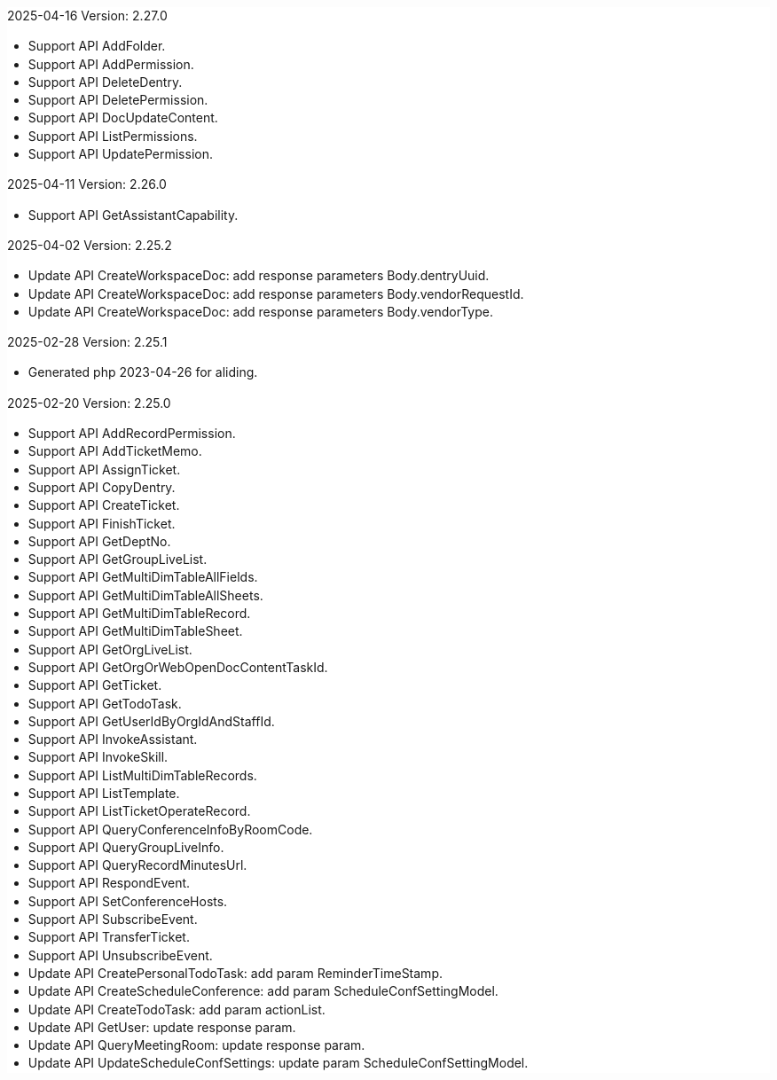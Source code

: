 2025-04-16 Version: 2.27.0
- Support API AddFolder.
- Support API AddPermission.
- Support API DeleteDentry.
- Support API DeletePermission.
- Support API DocUpdateContent.
- Support API ListPermissions.
- Support API UpdatePermission.


2025-04-11 Version: 2.26.0
- Support API GetAssistantCapability.


2025-04-02 Version: 2.25.2
- Update API CreateWorkspaceDoc: add response parameters Body.dentryUuid.
- Update API CreateWorkspaceDoc: add response parameters Body.vendorRequestId.
- Update API CreateWorkspaceDoc: add response parameters Body.vendorType.


2025-02-28 Version: 2.25.1
- Generated php 2023-04-26 for aliding.

2025-02-20 Version: 2.25.0
- Support API AddRecordPermission.
- Support API AddTicketMemo.
- Support API AssignTicket.
- Support API CopyDentry.
- Support API CreateTicket.
- Support API FinishTicket.
- Support API GetDeptNo.
- Support API GetGroupLiveList.
- Support API GetMultiDimTableAllFields.
- Support API GetMultiDimTableAllSheets.
- Support API GetMultiDimTableRecord.
- Support API GetMultiDimTableSheet.
- Support API GetOrgLiveList.
- Support API GetOrgOrWebOpenDocContentTaskId.
- Support API GetTicket.
- Support API GetTodoTask.
- Support API GetUserIdByOrgIdAndStaffId.
- Support API InvokeAssistant.
- Support API InvokeSkill.
- Support API ListMultiDimTableRecords.
- Support API ListTemplate.
- Support API ListTicketOperateRecord.
- Support API QueryConferenceInfoByRoomCode.
- Support API QueryGroupLiveInfo.
- Support API QueryRecordMinutesUrl.
- Support API RespondEvent.
- Support API SetConferenceHosts.
- Support API SubscribeEvent.
- Support API TransferTicket.
- Support API UnsubscribeEvent.
- Update API CreatePersonalTodoTask: add param ReminderTimeStamp.
- Update API CreateScheduleConference: add param ScheduleConfSettingModel.
- Update API CreateTodoTask: add param actionList.
- Update API GetUser: update response param.
- Update API QueryMeetingRoom: update response param.
- Update API UpdateScheduleConfSettings: update param ScheduleConfSettingModel.
